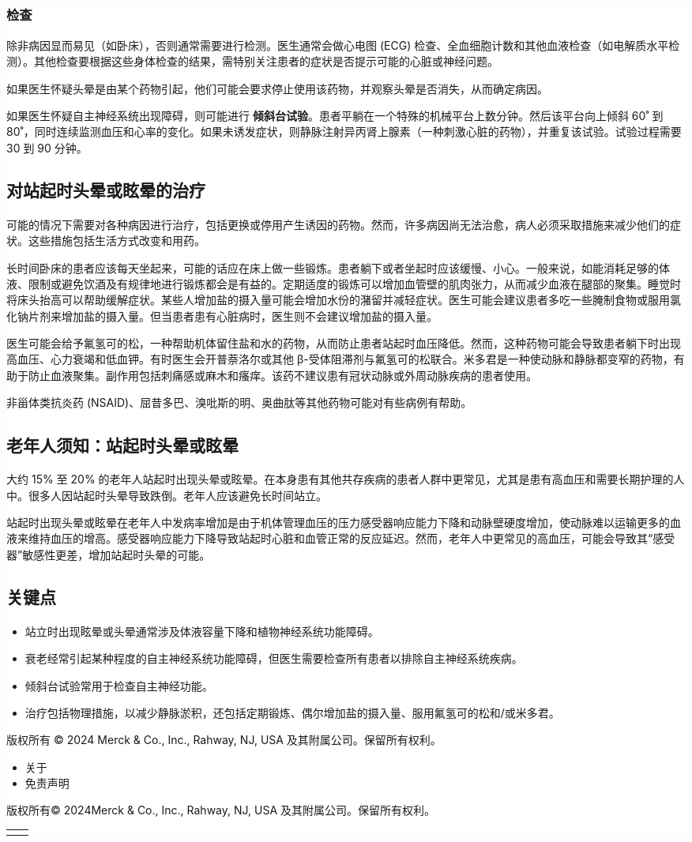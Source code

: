 ### 检查

除非病因显而易见（如卧床），否则通常需要进行检测。医生通常会做心电图 (ECG) 检查、全血细胞计数和其他血液检查（如电解质水平检测）。其他检查要根据这些身体检查的结果，需特别关注患者的症状是否提示可能的心脏或神经问题。

如果医生怀疑头晕是由某个药物引起，他们可能会要求停止使用该药物，并观察头晕是否消失，从而确定病因。

如果医生怀疑自主神经系统出现障碍，则可能进行 **倾斜台试验**。患者平躺在一个特殊的机械平台上数分钟。然后该平台向上倾斜 60˚ 到 80˚，同时连续监测血压和心率的变化。如果未诱发症状，则静脉注射异丙肾上腺素（一种刺激心脏的药物），并重复该试验。试验过程需要 30 到 90 分钟。

## 对站起时头晕或眩晕的治疗

可能的情况下需要对各种病因进行治疗，包括更换或停用产生诱因的药物。然而，许多病因尚无法治愈，病人必须采取措施来减少他们的症状。这些措施包括生活方式改变和用药。

长时间卧床的患者应该每天坐起来，可能的话应在床上做一些锻炼。患者躺下或者坐起时应该缓慢、小心。一般来说，如能消耗足够的体液、限制或避免饮酒及有规律地进行锻炼都会是有益的。定期适度的锻炼可以增加血管壁的肌肉张力，从而减少血液在腿部的聚集。睡觉时将床头抬高可以帮助缓解症状。某些人增加盐的摄入量可能会增加水份的潴留并减轻症状。医生可能会建议患者多吃一些腌制食物或服用氯化钠片剂来增加盐的摄入量。但当患者患有心脏病时，医生则不会建议增加盐的摄入量。

医生可能会给予氟氢可的松，一种帮助机体留住盐和水的药物，从而防止患者站起时血压降低。然而，这种药物可能会导致患者躺下时出现高血压、心力衰竭和低血钾。有时医生会开普萘洛尔或其他 β-受体阻滞剂与氟氢可的松联合。米多君是一种使动脉和静脉都变窄的药物，有助于防止血液聚集。副作用包括刺痛感或麻木和瘙痒。该药不建议患有冠状动脉或外周动脉疾病的患者使用。

非甾体类抗炎药 (NSAID)、屈昔多巴、溴吡斯的明、奥曲肽等其他药物可能对有些病例有帮助。

## 老年人须知：站起时头晕或眩晕

大约 15% 至 20% 的老年人站起时出现头晕或眩晕。在本身患有其他共存疾病的患者人群中更常见，尤其是患有高血压和需要长期护理的人中。很多人因站起时头晕导致跌倒。老年人应该避免长时间站立。

站起时出现头晕或眩晕在老年人中发病率增加是由于机体管理血压的压力感受器响应能力下降和动脉壁硬度增加，使动脉难以运输更多的血液来维持血压的增高。感受器响应能力下降导致站起时心脏和血管正常的反应延迟。然而，老年人中更常见的高血压，可能会导致其“感受器”敏感性更差，增加站起时头晕的可能。

## 关键点

- 站立时出现眩晕或头晕通常涉及体液容量下降和植物神经系统功能障碍。

- 衰老经常引起某种程度的自主神经系统功能障碍，但医生需要检查所有患者以排除自主神经系统疾病。

- 倾斜台试验常用于检查自主神经功能。

- 治疗包括物理措施，以减少静脉淤积，还包括定期锻炼、偶尔增加盐的摄入量、服用氟氢可的松和/或米多君。




版权所有 © 2024
Merck & Co., Inc., Rahway, NJ, USA 及其附属公司。保留所有权利。

- 关于
- 免责声明

版权所有© 2024Merck & Co., Inc., Rahway, NJ, USA 及其附属公司。保留所有权利。

|     |     |
| --- | --- |
|  |  |